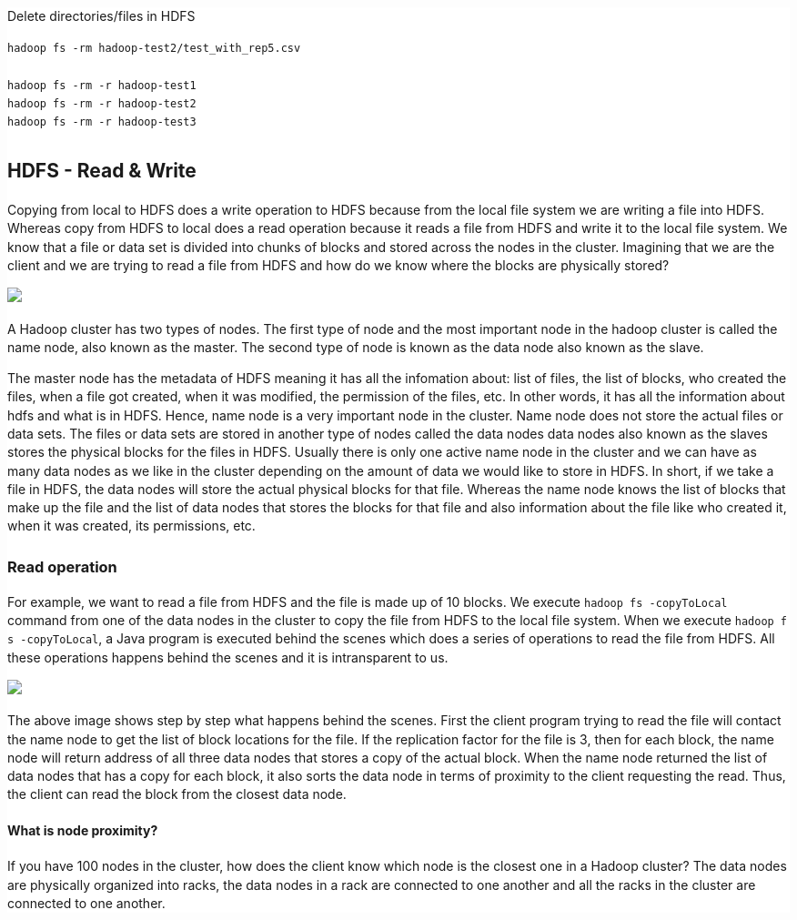 Delete directories/files in HDFS

```
hadoop fs -rm hadoop-test2/test_with_rep5.csv

hadoop fs -rm -r hadoop-test1
hadoop fs -rm -r hadoop-test2
hadoop fs -rm -r hadoop-test3
```

## HDFS - Read & Write
Copying from local to HDFS does a write operation to HDFS because from the local file system we are writing a file into HDFS. Whereas copy from HDFS to local does a read operation because it reads a file from HDFS and write it to the local file system. We know that a file or data set is divided into chunks of blocks and stored across the nodes in the cluster. Imagining that we are the client and we are trying to read a file from HDFS and how do we know where the blocks are physically stored?

![](hadoop-distributed-file-system-(hdfs)_hadoop-nodes.png)

A Hadoop cluster has two types of nodes. The first type of node and the most important node in the hadoop cluster is called the name node, also known as the master. The second type of node is known as the data node also known as the slave.

The master node has the metadata of HDFS meaning it has all the infomation about: list of files, the list of blocks, who created the files, when a file got created, when it was modified, the permission of the files, etc. In other words, it has all the information about hdfs and what is in HDFS. Hence, name node is a very important node in the cluster. Name node does not store the actual files or data sets. The files or data sets are stored in another type of nodes called the data nodes data nodes also known as the slaves stores the physical blocks for the files in HDFS. Usually there is only one active name node in the cluster and we can have as many data nodes as we like in the cluster depending on the amount of data we would like to store in HDFS. In short, if we take a file in HDFS, the data nodes will store the actual physical blocks for that file. Whereas the name node knows the list of blocks that make up the file and the list of data nodes that stores the blocks for that file and also information about the file like who created it, when it was created, its permissions, etc.

### Read operation
For example, we want to read a file from HDFS and the file is made up of 10 blocks. We execute `hadoop fs -copyToLocal` command from one of the data nodes in the cluster to copy the file from HDFS to the local file system. When we execute `hadoop fs -copyToLocal`, a Java program is executed behind the scenes which does a series of operations to read the file from HDFS. All these operations happens behind the scenes and it is intransparent to us.

![](hadoop-distributed-file-system-(hdfs)_copy-operation.png)

The above image shows step by step what happens behind the scenes. First the client program trying to read the file will contact the name node to get the list of block locations for the file. If the replication factor for the file is 3, then for each block, the name node will return address of all three data nodes that stores a copy of the actual block. When the name node returned the list of data nodes that has a copy for each block, it also sorts the data node in terms of proximity to the client requesting the read. Thus, the client can read the block from the closest data node.

#### What is node proximity?
If you have 100 nodes in the cluster, how does the client know which node is the closest one in a Hadoop cluster? The data nodes are physically organized into racks, the data nodes in a rack are connected to one another and all the racks in the cluster are connected to one another.
